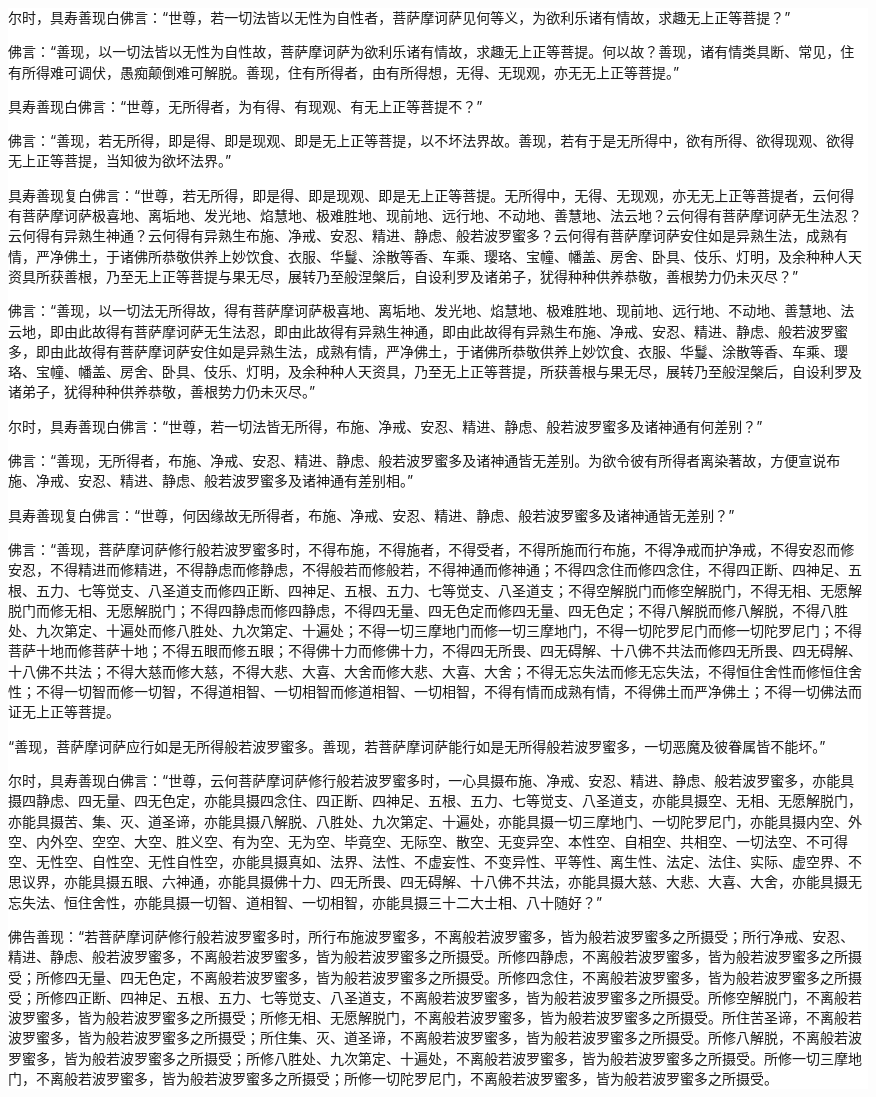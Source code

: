 尔时，具寿善现白佛言：“世尊，若一切法皆以无性为自性者，菩萨摩诃萨见何等义，为欲利乐诸有情故，求趣无上正等菩提？”

佛言：“善现，以一切法皆以无性为自性故，菩萨摩诃萨为欲利乐诸有情故，求趣无上正等菩提。何以故？善现，诸有情类具断、常见，住有所得难可调伏，愚痴颠倒难可解脱。善现，住有所得者，由有所得想，无得、无现观，亦无无上正等菩提。”

具寿善现白佛言：“世尊，无所得者，为有得、有现观、有无上正等菩提不？”

佛言：“善现，若无所得，即是得、即是现观、即是无上正等菩提，以不坏法界故。善现，若有于是无所得中，欲有所得、欲得现观、欲得无上正等菩提，当知彼为欲坏法界。”

具寿善现复白佛言：“世尊，若无所得，即是得、即是现观、即是无上正等菩提。无所得中，无得、无现观，亦无无上正等菩提者，云何得有菩萨摩诃萨极喜地、离垢地、发光地、焰慧地、极难胜地、现前地、远行地、不动地、善慧地、法云地？云何得有菩萨摩诃萨无生法忍？云何得有异熟生神通？云何得有异熟生布施、净戒、安忍、精进、静虑、般若波罗蜜多？云何得有菩萨摩诃萨安住如是异熟生法，成熟有情，严净佛土，于诸佛所恭敬供养上妙饮食、衣服、华鬘、涂散等香、车乘、璎珞、宝幢、幡盖、房舍、卧具、伎乐、灯明，及余种种人天资具所获善根，乃至无上正等菩提与果无尽，展转乃至般涅槃后，自设利罗及诸弟子，犹得种种供养恭敬，善根势力仍未灭尽？”

佛言：“善现，以一切法无所得故，得有菩萨摩诃萨极喜地、离垢地、发光地、焰慧地、极难胜地、现前地、远行地、不动地、善慧地、法云地，即由此故得有菩萨摩诃萨无生法忍，即由此故得有异熟生神通，即由此故得有异熟生布施、净戒、安忍、精进、静虑、般若波罗蜜多，即由此故得有菩萨摩诃萨安住如是异熟生法，成熟有情，严净佛土，于诸佛所恭敬供养上妙饮食、衣服、华鬘、涂散等香、车乘、璎珞、宝幢、幡盖、房舍、卧具、伎乐、灯明，及余种种人天资具，乃至无上正等菩提，所获善根与果无尽，展转乃至般涅槃后，自设利罗及诸弟子，犹得种种供养恭敬，善根势力仍未灭尽。”

尔时，具寿善现白佛言：“世尊，若一切法皆无所得，布施、净戒、安忍、精进、静虑、般若波罗蜜多及诸神通有何差别？”

佛言：“善现，无所得者，布施、净戒、安忍、精进、静虑、般若波罗蜜多及诸神通皆无差别。为欲令彼有所得者离染著故，方便宣说布施、净戒、安忍、精进、静虑、般若波罗蜜多及诸神通有差别相。”

具寿善现复白佛言：“世尊，何因缘故无所得者，布施、净戒、安忍、精进、静虑、般若波罗蜜多及诸神通皆无差别？”

佛言：“善现，菩萨摩诃萨修行般若波罗蜜多时，不得布施，不得施者，不得受者，不得所施而行布施，不得净戒而护净戒，不得安忍而修安忍，不得精进而修精进，不得静虑而修静虑，不得般若而修般若，不得神通而修神通；不得四念住而修四念住，不得四正断、四神足、五根、五力、七等觉支、八圣道支而修四正断、四神足、五根、五力、七等觉支、八圣道支；不得空解脱门而修空解脱门，不得无相、无愿解脱门而修无相、无愿解脱门；不得四静虑而修四静虑，不得四无量、四无色定而修四无量、四无色定；不得八解脱而修八解脱，不得八胜处、九次第定、十遍处而修八胜处、九次第定、十遍处；不得一切三摩地门而修一切三摩地门，不得一切陀罗尼门而修一切陀罗尼门；不得菩萨十地而修菩萨十地；不得五眼而修五眼；不得佛十力而修佛十力，不得四无所畏、四无碍解、十八佛不共法而修四无所畏、四无碍解、十八佛不共法；不得大慈而修大慈，不得大悲、大喜、大舍而修大悲、大喜、大舍；不得无忘失法而修无忘失法，不得恒住舍性而修恒住舍性；不得一切智而修一切智，不得道相智、一切相智而修道相智、一切相智，不得有情而成熟有情，不得佛土而严净佛土；不得一切佛法而证无上正等菩提。

“善现，菩萨摩诃萨应行如是无所得般若波罗蜜多。善现，若菩萨摩诃萨能行如是无所得般若波罗蜜多，一切恶魔及彼眷属皆不能坏。”

尔时，具寿善现白佛言：“世尊，云何菩萨摩诃萨修行般若波罗蜜多时，一心具摄布施、净戒、安忍、精进、静虑、般若波罗蜜多，亦能具摄四静虑、四无量、四无色定，亦能具摄四念住、四正断、四神足、五根、五力、七等觉支、八圣道支，亦能具摄空、无相、无愿解脱门，亦能具摄苦、集、灭、道圣谛，亦能具摄八解脱、八胜处、九次第定、十遍处，亦能具摄一切三摩地门、一切陀罗尼门，亦能具摄内空、外空、内外空、空空、大空、胜义空、有为空、无为空、毕竟空、无际空、散空、无变异空、本性空、自相空、共相空、一切法空、不可得空、无性空、自性空、无性自性空，亦能具摄真如、法界、法性、不虚妄性、不变异性、平等性、离生性、法定、法住、实际、虚空界、不思议界，亦能具摄五眼、六神通，亦能具摄佛十力、四无所畏、四无碍解、十八佛不共法，亦能具摄大慈、大悲、大喜、大舍，亦能具摄无忘失法、恒住舍性，亦能具摄一切智、道相智、一切相智，亦能具摄三十二大士相、八十随好？”

佛告善现：“若菩萨摩诃萨修行般若波罗蜜多时，所行布施波罗蜜多，不离般若波罗蜜多，皆为般若波罗蜜多之所摄受；所行净戒、安忍、精进、静虑、般若波罗蜜多，不离般若波罗蜜多，皆为般若波罗蜜多之所摄受。所修四静虑，不离般若波罗蜜多，皆为般若波罗蜜多之所摄受；所修四无量、四无色定，不离般若波罗蜜多，皆为般若波罗蜜多之所摄受。所修四念住，不离般若波罗蜜多，皆为般若波罗蜜多之所摄受；所修四正断、四神足、五根、五力、七等觉支、八圣道支，不离般若波罗蜜多，皆为般若波罗蜜多之所摄受。所修空解脱门，不离般若波罗蜜多，皆为般若波罗蜜多之所摄受；所修无相、无愿解脱门，不离般若波罗蜜多，皆为般若波罗蜜多之所摄受。所住苦圣谛，不离般若波罗蜜多，皆为般若波罗蜜多之所摄受；所住集、灭、道圣谛，不离般若波罗蜜多，皆为般若波罗蜜多之所摄受。所修八解脱，不离般若波罗蜜多，皆为般若波罗蜜多之所摄受；所修八胜处、九次第定、十遍处，不离般若波罗蜜多，皆为般若波罗蜜多之所摄受。所修一切三摩地门，不离般若波罗蜜多，皆为般若波罗蜜多之所摄受；所修一切陀罗尼门，不离般若波罗蜜多，皆为般若波罗蜜多之所摄受。
